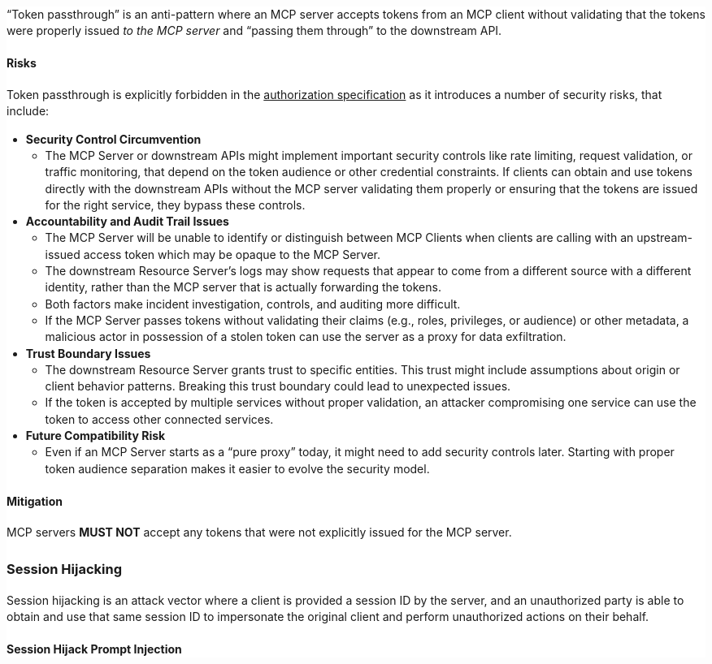 “Token passthrough” is an anti-pattern where an MCP server accepts tokens from an MCP client without validating that the tokens were properly issued _to the MCP server_ and “passing them through” to the downstream API.

#### [​](https://modelcontextprotocol.io/specification/2025-06-18/basic/security_best_practices\#risks)  Risks

Token passthrough is explicitly forbidden in the [authorization specification](https://modelcontextprotocol.io/specification/2025-06-18/basic/authorization) as it introduces a number of security risks, that include:

- **Security Control Circumvention**
  - The MCP Server or downstream APIs might implement important security controls like rate limiting, request validation, or traffic monitoring, that depend on the token audience or other credential constraints. If clients can obtain and use tokens directly with the downstream APIs without the MCP server validating them properly or ensuring that the tokens are issued for the right service, they bypass these controls.
- **Accountability and Audit Trail Issues**
  - The MCP Server will be unable to identify or distinguish between MCP Clients when clients are calling with an upstream-issued access token which may be opaque to the MCP Server.
  - The downstream Resource Server’s logs may show requests that appear to come from a different source with a different identity, rather than the MCP server that is actually forwarding the tokens.
  - Both factors make incident investigation, controls, and auditing more difficult.
  - If the MCP Server passes tokens without validating their claims (e.g., roles, privileges, or audience) or other metadata, a malicious actor in possession of a stolen token can use the server as a proxy for data exfiltration.
- **Trust Boundary Issues**
  - The downstream Resource Server grants trust to specific entities. This trust might include assumptions about origin or client behavior patterns. Breaking this trust boundary could lead to unexpected issues.
  - If the token is accepted by multiple services without proper validation, an attacker compromising one service can use the token to access other connected services.
- **Future Compatibility Risk**
  - Even if an MCP Server starts as a “pure proxy” today, it might need to add security controls later. Starting with proper token audience separation makes it easier to evolve the security model.

#### [​](https://modelcontextprotocol.io/specification/2025-06-18/basic/security_best_practices\#mitigation-2)  Mitigation

MCP servers **MUST NOT** accept any tokens that were not explicitly issued for the MCP server.

### [​](https://modelcontextprotocol.io/specification/2025-06-18/basic/security_best_practices\#session-hijacking)  Session Hijacking

Session hijacking is an attack vector where a client is provided a session ID by the server, and an unauthorized party is able to obtain and use that same session ID to impersonate the original client and perform unauthorized actions on their behalf.

#### [​](https://modelcontextprotocol.io/specification/2025-06-18/basic/security_best_practices\#session-hijack-prompt-injection)  Session Hijack Prompt Injection
